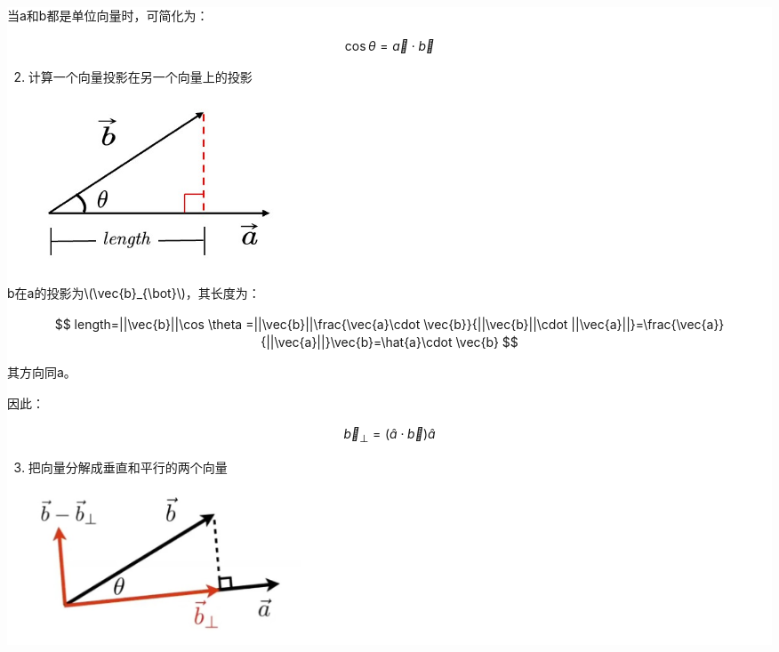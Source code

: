 当a和b都是单位向量时，可简化为：

$$
\cos \theta = \vec{a}\cdot \vec{b}
$$

2. 计算一个向量投影在另一个向量上的投影
   
   <div align="left"> <img src="../assets/投影2.jpg" width = 290 /> </div>
   
b在a的投影为\\(\vec{b}_{\bot}\\)，其长度为：  

$$
length=||\vec{b}||\cos \theta =||\vec{b}||\frac{\vec{a}\cdot \vec{b}}{||\vec{b}||\cdot ||\vec{a}||}=\frac{\vec{a}}{||\vec{a}||}\vec{b}=\hat{a}\cdot \vec{b}
$$

其方向同a。

因此：

$$
\vec{b}_{\bot} = (\hat{a}\cdot \vec{b}) \hat a
$$

3. 把向量分解成垂直和平行的两个向量
   
   <img title="" src="../assets/分解2.jpg" alt="" width="307">
   